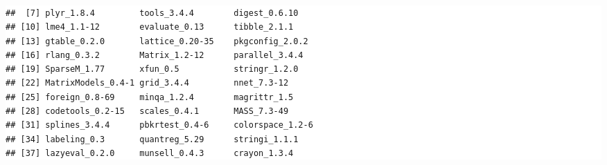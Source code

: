 ```
##  [7] plyr_1.8.4         tools_3.4.4        digest_0.6.10     
## [10] lme4_1.1-12        evaluate_0.13      tibble_2.1.1      
## [13] gtable_0.2.0       lattice_0.20-35    pkgconfig_2.0.2   
## [16] rlang_0.3.2        Matrix_1.2-12      parallel_3.4.4    
## [19] SparseM_1.77       xfun_0.5           stringr_1.2.0     
## [22] MatrixModels_0.4-1 grid_3.4.4         nnet_7.3-12       
## [25] foreign_0.8-69     minqa_1.2.4        magrittr_1.5      
## [28] codetools_0.2-15   scales_0.4.1       MASS_7.3-49       
## [31] splines_3.4.4      pbkrtest_0.4-6     colorspace_1.2-6  
## [34] labeling_0.3       quantreg_5.29      stringi_1.1.1     
## [37] lazyeval_0.2.0     munsell_0.4.3      crayon_1.3.4
```



